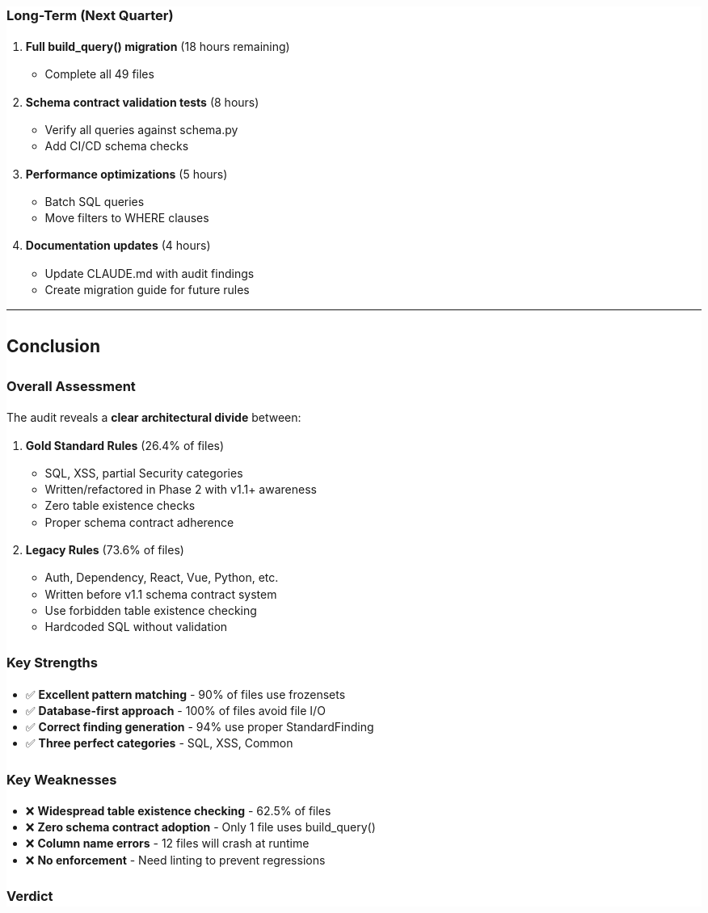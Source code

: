 ### Long-Term (Next Quarter)

1. **Full build_query() migration** (18 hours remaining)
   - Complete all 49 files

2. **Schema contract validation tests** (8 hours)
   - Verify all queries against schema.py
   - Add CI/CD schema checks

3. **Performance optimizations** (5 hours)
   - Batch SQL queries
   - Move filters to WHERE clauses

4. **Documentation updates** (4 hours)
   - Update CLAUDE.md with audit findings
   - Create migration guide for future rules

---

## Conclusion

### Overall Assessment

The audit reveals a **clear architectural divide** between:

1. **Gold Standard Rules** (26.4% of files)
   - SQL, XSS, partial Security categories
   - Written/refactored in Phase 2 with v1.1+ awareness
   - Zero table existence checks
   - Proper schema contract adherence

2. **Legacy Rules** (73.6% of files)
   - Auth, Dependency, React, Vue, Python, etc.
   - Written before v1.1 schema contract system
   - Use forbidden table existence checking
   - Hardcoded SQL without validation

### Key Strengths

- ✅ **Excellent pattern matching** - 90% of files use frozensets
- ✅ **Database-first approach** - 100% of files avoid file I/O
- ✅ **Correct finding generation** - 94% use proper StandardFinding
- ✅ **Three perfect categories** - SQL, XSS, Common

### Key Weaknesses

- ❌ **Widespread table existence checking** - 62.5% of files
- ❌ **Zero schema contract adoption** - Only 1 file uses build_query()
- ❌ **Column name errors** - 12 files will crash at runtime
- ❌ **No enforcement** - Need linting to prevent regressions

### Verdict
